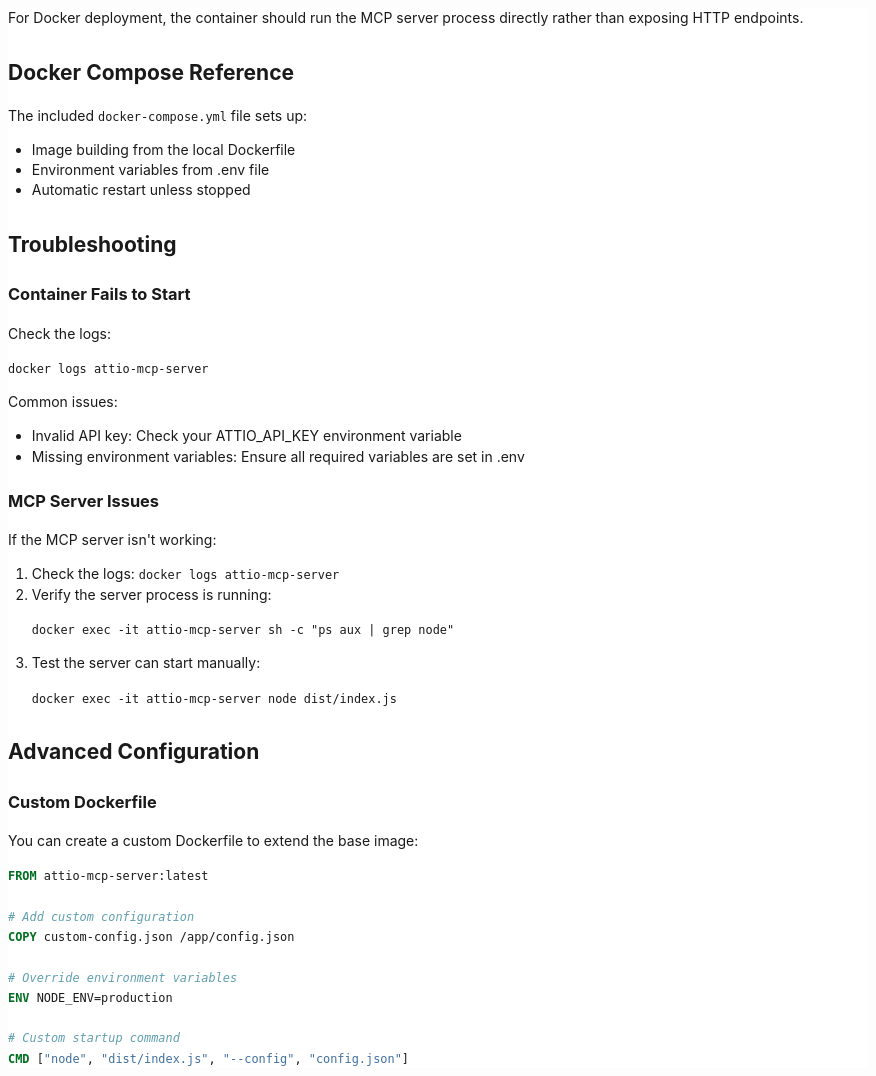 For Docker deployment, the container should run the MCP server process directly rather than exposing HTTP endpoints.

## Docker Compose Reference

The included `docker-compose.yml` file sets up:

- Image building from the local Dockerfile
- Environment variables from .env file
- Automatic restart unless stopped

## Troubleshooting

### Container Fails to Start

Check the logs:

```bash
docker logs attio-mcp-server
```

Common issues:
- Invalid API key: Check your ATTIO_API_KEY environment variable
- Missing environment variables: Ensure all required variables are set in .env

### MCP Server Issues

If the MCP server isn't working:

1. Check the logs: `docker logs attio-mcp-server`
2. Verify the server process is running:
   ```
   docker exec -it attio-mcp-server sh -c "ps aux | grep node"
   ```
3. Test the server can start manually:
   ```
   docker exec -it attio-mcp-server node dist/index.js
   ```

## Advanced Configuration

### Custom Dockerfile

You can create a custom Dockerfile to extend the base image:

```dockerfile
FROM attio-mcp-server:latest

# Add custom configuration
COPY custom-config.json /app/config.json

# Override environment variables
ENV NODE_ENV=production

# Custom startup command
CMD ["node", "dist/index.js", "--config", "config.json"]
```
